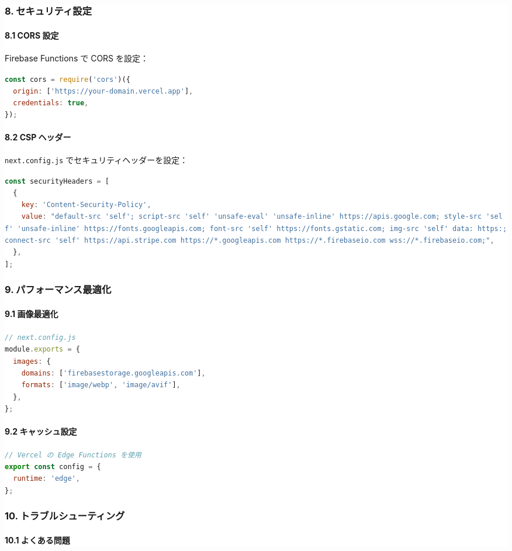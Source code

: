 ### 8. セキュリティ設定

#### 8.1 CORS 設定

Firebase Functions で CORS を設定：

```javascript
const cors = require('cors')({
  origin: ['https://your-domain.vercel.app'],
  credentials: true,
});
```

#### 8.2 CSP ヘッダー

`next.config.js` でセキュリティヘッダーを設定：

```javascript
const securityHeaders = [
  {
    key: 'Content-Security-Policy',
    value: "default-src 'self'; script-src 'self' 'unsafe-eval' 'unsafe-inline' https://apis.google.com; style-src 'self' 'unsafe-inline' https://fonts.googleapis.com; font-src 'self' https://fonts.gstatic.com; img-src 'self' data: https:; connect-src 'self' https://api.stripe.com https://*.googleapis.com https://*.firebaseio.com wss://*.firebaseio.com;",
  },
];
```

### 9. パフォーマンス最適化

#### 9.1 画像最適化

```javascript
// next.config.js
module.exports = {
  images: {
    domains: ['firebasestorage.googleapis.com'],
    formats: ['image/webp', 'image/avif'],
  },
};
```

#### 9.2 キャッシュ設定

```javascript
// Vercel の Edge Functions を使用
export const config = {
  runtime: 'edge',
};
```

### 10. トラブルシューティング

#### 10.1 よくある問題
